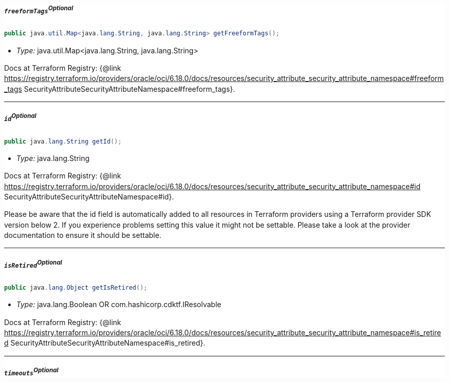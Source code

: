 
##### `freeformTags`<sup>Optional</sup> <a name="freeformTags" id="rhizo-co-terraform-provider-oci.securityAttributeSecurityAttributeNamespace.SecurityAttributeSecurityAttributeNamespaceConfig.property.freeformTags"></a>

```java
public java.util.Map<java.lang.String, java.lang.String> getFreeformTags();
```

- *Type:* java.util.Map<java.lang.String, java.lang.String>

Docs at Terraform Registry: {@link https://registry.terraform.io/providers/oracle/oci/6.18.0/docs/resources/security_attribute_security_attribute_namespace#freeform_tags SecurityAttributeSecurityAttributeNamespace#freeform_tags}.

---

##### `id`<sup>Optional</sup> <a name="id" id="rhizo-co-terraform-provider-oci.securityAttributeSecurityAttributeNamespace.SecurityAttributeSecurityAttributeNamespaceConfig.property.id"></a>

```java
public java.lang.String getId();
```

- *Type:* java.lang.String

Docs at Terraform Registry: {@link https://registry.terraform.io/providers/oracle/oci/6.18.0/docs/resources/security_attribute_security_attribute_namespace#id SecurityAttributeSecurityAttributeNamespace#id}.

Please be aware that the id field is automatically added to all resources in Terraform providers using a Terraform provider SDK version below 2.
If you experience problems setting this value it might not be settable. Please take a look at the provider documentation to ensure it should be settable.

---

##### `isRetired`<sup>Optional</sup> <a name="isRetired" id="rhizo-co-terraform-provider-oci.securityAttributeSecurityAttributeNamespace.SecurityAttributeSecurityAttributeNamespaceConfig.property.isRetired"></a>

```java
public java.lang.Object getIsRetired();
```

- *Type:* java.lang.Boolean OR com.hashicorp.cdktf.IResolvable

Docs at Terraform Registry: {@link https://registry.terraform.io/providers/oracle/oci/6.18.0/docs/resources/security_attribute_security_attribute_namespace#is_retired SecurityAttributeSecurityAttributeNamespace#is_retired}.

---

##### `timeouts`<sup>Optional</sup> <a name="timeouts" id="rhizo-co-terraform-provider-oci.securityAttributeSecurityAttributeNamespace.SecurityAttributeSecurityAttributeNamespaceConfig.property.timeouts"></a>
